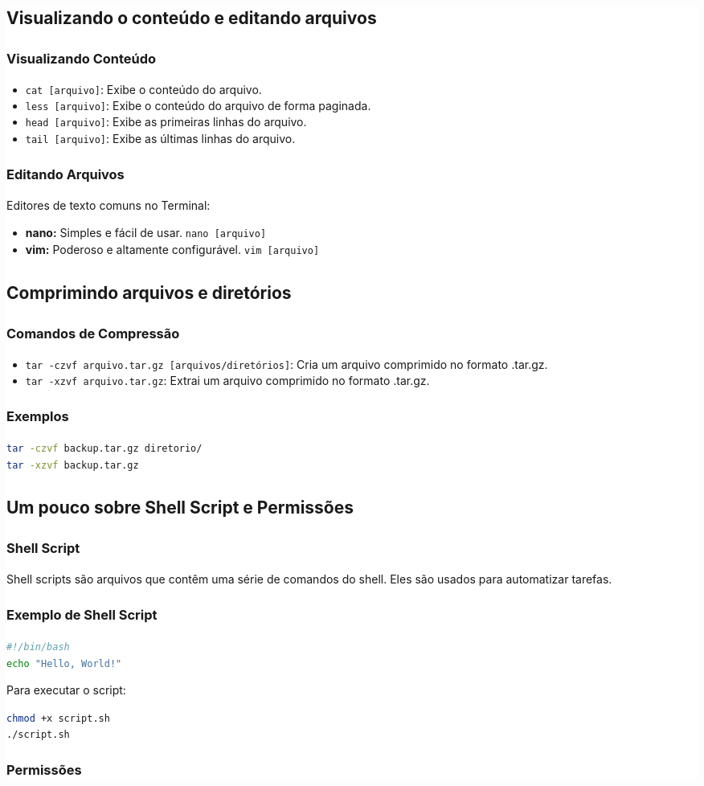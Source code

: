 ## Visualizando o conteúdo e editando arquivos

### Visualizando Conteúdo

- `cat [arquivo]`: Exibe o conteúdo do arquivo.
- `less [arquivo]`: Exibe o conteúdo do arquivo de forma paginada.
- `head [arquivo]`: Exibe as primeiras linhas do arquivo.
- `tail [arquivo]`: Exibe as últimas linhas do arquivo.

### Editando Arquivos

Editores de texto comuns no Terminal:

- **nano:** Simples e fácil de usar. `nano [arquivo]`
- **vim:** Poderoso e altamente configurável. `vim [arquivo]`

## Comprimindo arquivos e diretórios

### Comandos de Compressão

- `tar -czvf arquivo.tar.gz [arquivos/diretórios]`: Cria um arquivo comprimido no formato .tar.gz.
- `tar -xzvf arquivo.tar.gz`: Extrai um arquivo comprimido no formato .tar.gz.

### Exemplos

```sh
tar -czvf backup.tar.gz diretorio/
tar -xzvf backup.tar.gz
```

## Um pouco sobre Shell Script e Permissões

### Shell Script

Shell scripts são arquivos que contêm uma série de comandos do shell. Eles são usados para automatizar tarefas.

### Exemplo de Shell Script

```sh
#!/bin/bash
echo "Hello, World!"
```

Para executar o script:

```sh
chmod +x script.sh
./script.sh
```

### Permissões
